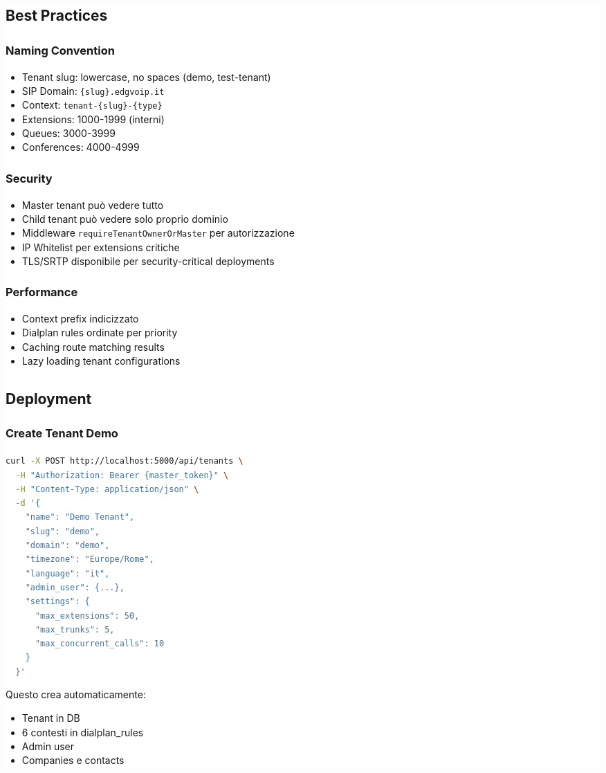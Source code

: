## Best Practices

### Naming Convention
- Tenant slug: lowercase, no spaces (demo, test-tenant)
- SIP Domain: `{slug}.edgvoip.it`
- Context: `tenant-{slug}-{type}`
- Extensions: 1000-1999 (interni)
- Queues: 3000-3999
- Conferences: 4000-4999

### Security
- Master tenant può vedere tutto
- Child tenant può vedere solo proprio dominio
- Middleware `requireTenantOwnerOrMaster` per autorizzazione
- IP Whitelist per extensions critiche
- TLS/SRTP disponibile per security-critical deployments

### Performance
- Context prefix indicizzato
- Dialplan rules ordinate per priority
- Caching route matching results
- Lazy loading tenant configurations

## Deployment

### Create Tenant Demo
```bash
curl -X POST http://localhost:5000/api/tenants \
  -H "Authorization: Bearer {master_token}" \
  -H "Content-Type: application/json" \
  -d '{
    "name": "Demo Tenant",
    "slug": "demo",
    "domain": "demo",
    "timezone": "Europe/Rome",
    "language": "it",
    "admin_user": {...},
    "settings": {
      "max_extensions": 50,
      "max_trunks": 5,
      "max_concurrent_calls": 10
    }
  }'
```

Questo crea automaticamente:
- Tenant in DB
- 6 contesti in dialplan_rules
- Admin user
- Companies e contacts
